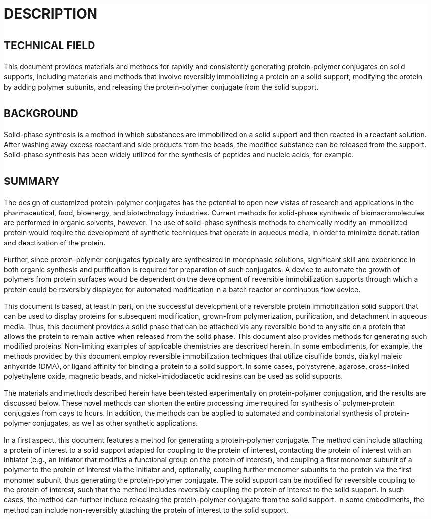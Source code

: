 # DESCRIPTION

## TECHNICAL FIELD

This document provides materials and methods for rapidly and consistently generating protein-polymer conjugates on solid supports, including materials and methods that involve reversibly immobilizing a protein on a solid support, modifying the protein by adding polymer subunits, and releasing the protein-polymer conjugate from the solid support.

## BACKGROUND

Solid-phase synthesis is a method in which substances are immobilized on a solid support and then reacted in a reactant solution. After washing away excess reactant and side products from the beads, the modified substance can be released from the support. Solid-phase synthesis has been widely utilized for the synthesis of peptides and nucleic acids, for example.

## SUMMARY

The design of customized protein-polymer conjugates has the potential to open new vistas of research and applications in the pharmaceutical, food, bioenergy, and biotechnology industries. Current methods for solid-phase synthesis of biomacromolecules are performed in organic solvents, however. The use of solid-phase synthesis methods to chemically modify an immobilized protein would require the development of synthetic techniques that operate in aqueous media, in order to minimize denaturation and deactivation of the protein.

Further, since protein-polymer conjugates typically are synthesized in monophasic solutions, significant skill and experience in both organic synthesis and purification is required for preparation of such conjugates. A device to automate the growth of polymers from protein surfaces would be dependent on the development of reversible immobilization supports through which a protein could be reversibly displayed for automated modification in a batch reactor or continuous flow device.

This document is based, at least in part, on the successful development of a reversible protein immobilization solid support that can be used to display proteins for subsequent modification, grown-from polymerization, purification, and detachment in aqueous media. Thus, this document provides a solid phase that can be attached via any reversible bond to any site on a protein that allows the protein to remain active when released from the solid phase. This document also provides methods for generating such modified proteins. Non-limiting examples of applicable chemistries are described herein. In some embodiments, for example, the methods provided by this document employ reversible immobilization techniques that utilize disulfide bonds, dialkyl maleic anhydride (DMA), or ligand affinity for binding a protein to a solid support. In some cases, polystyrene, agarose, cross-linked polyethylene oxide, magnetic beads, and nickel-imidodiacetic acid resins can be used as solid supports.

The materials and methods described herein have been tested experimentally on protein-polymer conjugation, and the results are discussed below. These novel methods can shorten the entire processing time required for synthesis of polymer-protein conjugates from days to hours. In addition, the methods can be applied to automated and combinatorial synthesis of protein-polymer conjugates, as well as other synthetic applications.

In a first aspect, this document features a method for generating a protein-polymer conjugate. The method can include attaching a protein of interest to a solid support adapted for coupling to the protein of interest, contacting the protein of interest with an initiator (e.g., an initiator that modifies a functional group on the protein of interest), and coupling a first monomer subunit of a polymer to the protein of interest via the initiator and, optionally, coupling further monomer subunits to the protein via the first monomer subunit, thus generating the protein-polymer conjugate. The solid support can be modified for reversible coupling to the protein of interest, such that the method includes reversibly coupling the protein of interest to the solid support. In such cases, the method can further include releasing the protein-polymer conjugate from the solid support. In some embodiments, the method can include non-reversibly attaching the protein of interest to the solid support.
